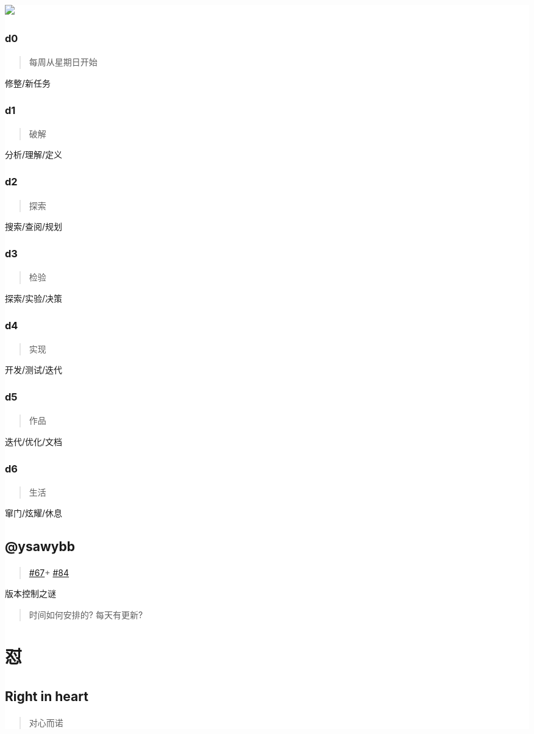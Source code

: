 ![](http://ydlj.zoomquiet.top/ipic/2020-05-16-ScreenShot%202020-05-16%2012.23.33.jpg)

### d0
> 每周从星期日开始

修整/新任务

### d1
> 破解

分析/理解/定义

### d2
> 探索

搜索/查阅/规划

### d3
> 检验

探索/实验/决策

### d4
> 实现

开发/测试/迭代

### d5
> 作品

迭代/优化/文档

### d6
> 生活

窜门/炫耀/休息

## @ysawybb
> [#67](https://gitlab.com/101camp/7py/tasks/-/issues/67)+
[#84](https://gitlab.com/101camp/7py/tasks/-/issues/84)


版本控制之谜

> 时间如何安排的? 每天有更新?

# 怼


## Right in heart
> 对心而诺
